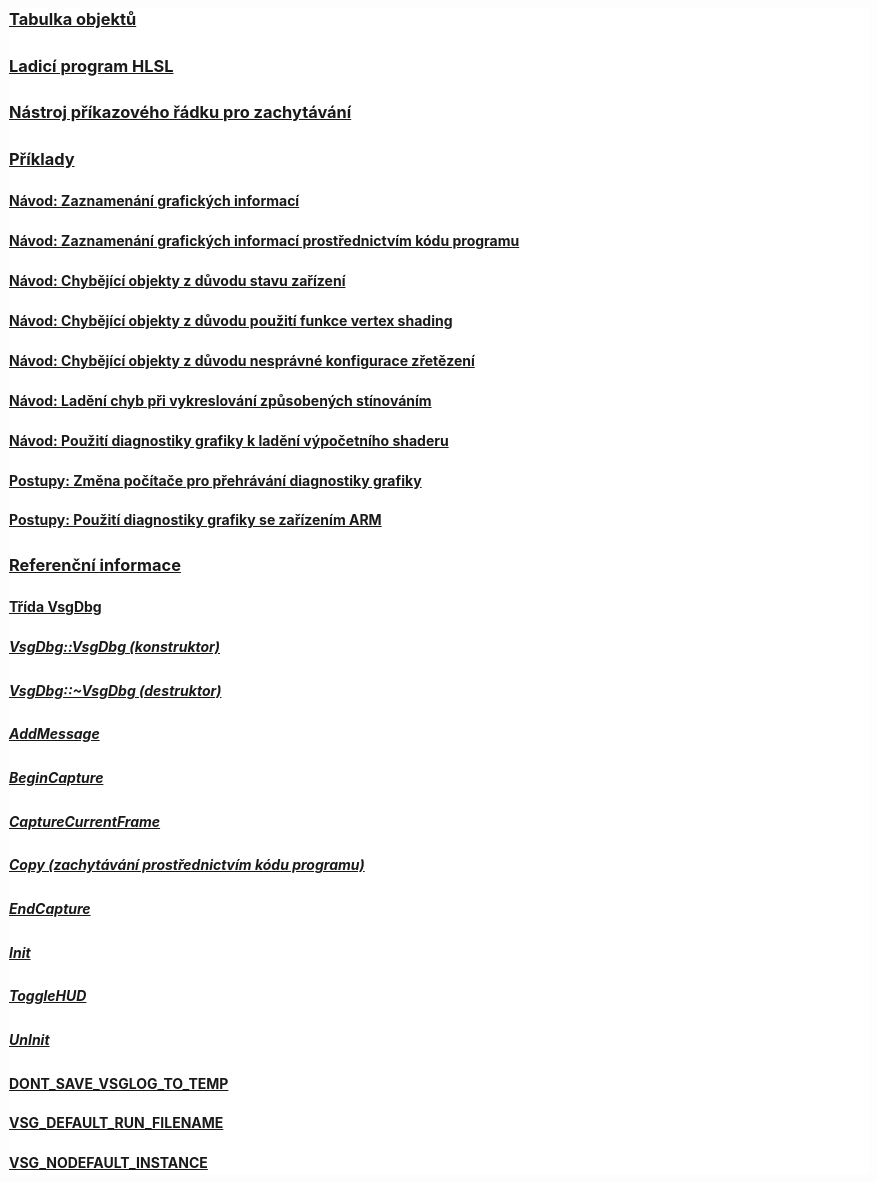 ### [Tabulka objektů](graphics-object-table.md)
### [Ladicí program HLSL](hlsl-shader-debugger.md)
### [Nástroj příkazového řádku pro zachytávání](command-line-capture-tool.md)
### [Příklady](graphics-diagnostics-examples.md)
#### [Návod: Zaznamenání grafických informací](walkthrough-capturing-graphics-information.md)
#### [Návod: Zaznamenání grafických informací prostřednictvím kódu programu](walkthrough-capturing-graphics-information-programmatically.md)
#### [Návod: Chybějící objekty z důvodu stavu zařízení](walkthrough-missing-objects-due-to-device-state.md)
#### [Návod: Chybějící objekty z důvodu použití funkce vertex shading](walkthrough-missing-objects-due-to-vertex-shading.md)
#### [Návod: Chybějící objekty z důvodu nesprávné konfigurace zřetězení](walkthrough-missing-objects-due-to-misconfigured-pipeline.md)
#### [Návod: Ladění chyb při vykreslování způsobených stínováním](walkthrough-debugging-rendering-errors-due-to-shading.md)
#### [Návod: Použití diagnostiky grafiky k ladění výpočetního shaderu](walkthrough-using-graphics-diagnostics-to-debug-a-compute-shader.md)
#### [Postupy: Změna počítače pro přehrávání diagnostiky grafiky](how-to-change-the-graphics-diagnostics-playback-machine.md)
#### [Postupy: Použití diagnostiky grafiky se zařízením ARM](how-to-use-graphics-diagnostics-with-an-arm-device.md)
### [Referenční informace](reference-programmatic-capture.md)
#### [Třída VsgDbg](vsgdbg-class.md)
##### [VsgDbg::VsgDbg (konstruktor)](vsgdbg-vsgdbg-constructor.md)
##### [VsgDbg::~VsgDbg (destruktor)](vsgdbg-tilde-vsgdbg-destructor.md)
##### [AddMessage](addmessage.md)
##### [BeginCapture](begincapture.md)
##### [CaptureCurrentFrame](capturecurrentframe.md)
##### [Copy (zachytávání prostřednictvím kódu programu)](copy-programmatic-capture.md)
##### [EndCapture](endcapture.md)
##### [Init](init.md)
##### [ToggleHUD](togglehud.md)
##### [UnInit](uninit.md)
#### [DONT_SAVE_VSGLOG_TO_TEMP](dont-save-vsglog-to-temp.md)
#### [VSG_DEFAULT_RUN_FILENAME](vsg-default-run-filename.md)
#### [VSG_NODEFAULT_INSTANCE](vsg-nodefault-instance.md)